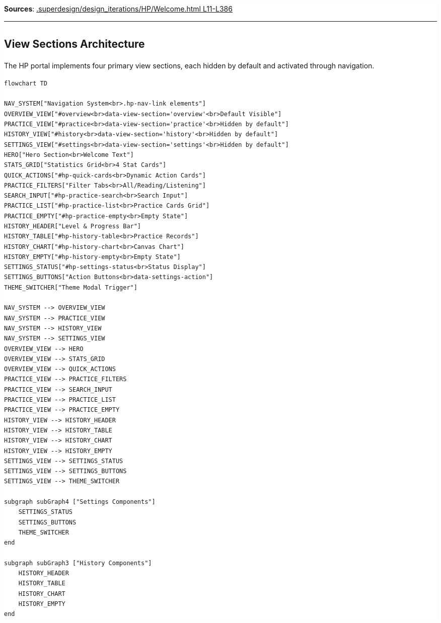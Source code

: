 **Sources**: [.superdesign/design_iterations/HP/Welcome.html L11-L386](https://github.com/sallowayma-git/IELTS-practice/blob/df0c9b8f/.superdesign/design_iterations/HP/Welcome.html#L11-L386)

---

## View Sections Architecture

The HP portal implements four primary view sections, each hidden by default and activated through navigation.

```mermaid
flowchart TD

NAV_SYSTEM["Navigation System<br>.hp-nav-link elements"]
OVERVIEW_VIEW["#overview<br>data-view-section='overview'<br>Default Visible"]
PRACTICE_VIEW["#practice<br>data-view-section='practice'<br>Hidden by default"]
HISTORY_VIEW["#history<br>data-view-section='history'<br>Hidden by default"]
SETTINGS_VIEW["#settings<br>data-view-section='settings'<br>Hidden by default"]
HERO["Hero Section<br>Welcome Text"]
STATS_GRID["Statistics Grid<br>4 Stat Cards"]
QUICK_ACTIONS["#hp-quick-cards<br>Dynamic Action Cards"]
PRACTICE_FILTERS["Filter Tabs<br>All/Reading/Listening"]
SEARCH_INPUT["#hp-practice-search<br>Search Input"]
PRACTICE_LIST["#hp-practice-list<br>Practice Cards Grid"]
PRACTICE_EMPTY["#hp-practice-empty<br>Empty State"]
HISTORY_HEADER["Level & Progress Bar"]
HISTORY_TABLE["#hp-history-table<br>Practice Records"]
HISTORY_CHART["#hp-history-chart<br>Canvas Chart"]
HISTORY_EMPTY["#hp-history-empty<br>Empty State"]
SETTINGS_STATUS["#hp-settings-status<br>Status Display"]
SETTINGS_BUTTONS["Action Buttons<br>data-settings-action"]
THEME_SWITCHER["Theme Modal Trigger"]

NAV_SYSTEM --> OVERVIEW_VIEW
NAV_SYSTEM --> PRACTICE_VIEW
NAV_SYSTEM --> HISTORY_VIEW
NAV_SYSTEM --> SETTINGS_VIEW
OVERVIEW_VIEW --> HERO
OVERVIEW_VIEW --> STATS_GRID
OVERVIEW_VIEW --> QUICK_ACTIONS
PRACTICE_VIEW --> PRACTICE_FILTERS
PRACTICE_VIEW --> SEARCH_INPUT
PRACTICE_VIEW --> PRACTICE_LIST
PRACTICE_VIEW --> PRACTICE_EMPTY
HISTORY_VIEW --> HISTORY_HEADER
HISTORY_VIEW --> HISTORY_TABLE
HISTORY_VIEW --> HISTORY_CHART
HISTORY_VIEW --> HISTORY_EMPTY
SETTINGS_VIEW --> SETTINGS_STATUS
SETTINGS_VIEW --> SETTINGS_BUTTONS
SETTINGS_VIEW --> THEME_SWITCHER

subgraph subGraph4 ["Settings Components"]
    SETTINGS_STATUS
    SETTINGS_BUTTONS
    THEME_SWITCHER
end

subgraph subGraph3 ["History Components"]
    HISTORY_HEADER
    HISTORY_TABLE
    HISTORY_CHART
    HISTORY_EMPTY
end
```